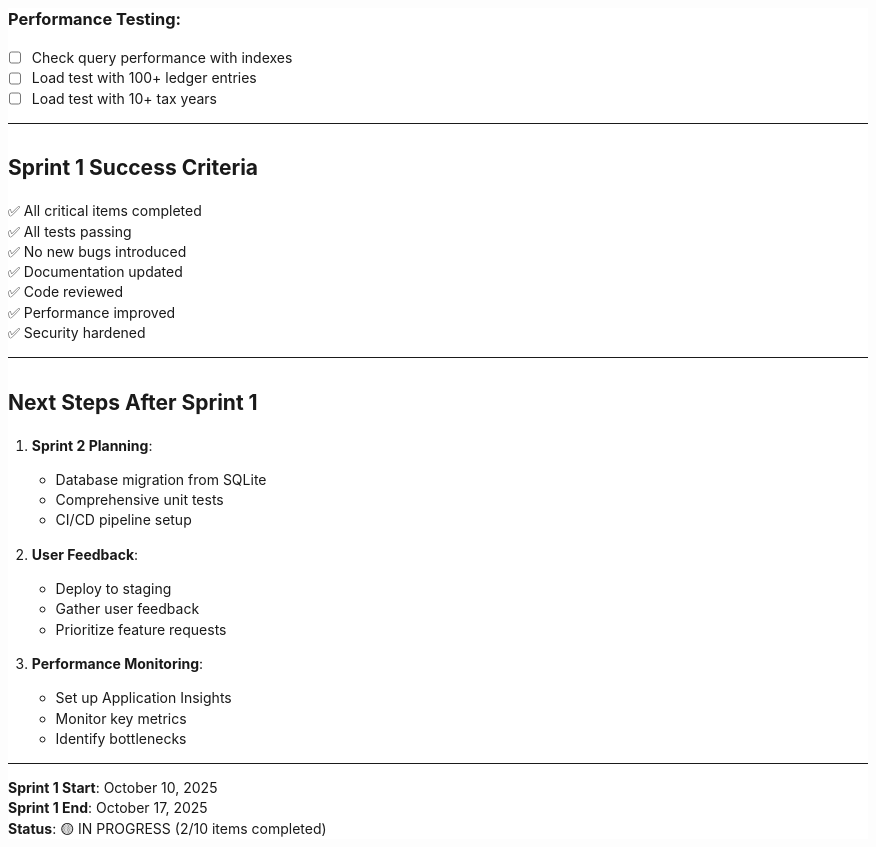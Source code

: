 ### Performance Testing:
- [ ] Check query performance with indexes
- [ ] Load test with 100+ ledger entries
- [ ] Load test with 10+ tax years

---

## Sprint 1 Success Criteria

✅ All critical items completed  
✅ All tests passing  
✅ No new bugs introduced  
✅ Documentation updated  
✅ Code reviewed  
✅ Performance improved  
✅ Security hardened  

---

## Next Steps After Sprint 1

1. **Sprint 2 Planning**:
   - Database migration from SQLite
   - Comprehensive unit tests
   - CI/CD pipeline setup

2. **User Feedback**:
   - Deploy to staging
   - Gather user feedback
   - Prioritize feature requests

3. **Performance Monitoring**:
   - Set up Application Insights
   - Monitor key metrics
   - Identify bottlenecks

---

**Sprint 1 Start**: October 10, 2025  
**Sprint 1 End**: October 17, 2025  
**Status**: 🟡 IN PROGRESS (2/10 items completed)
